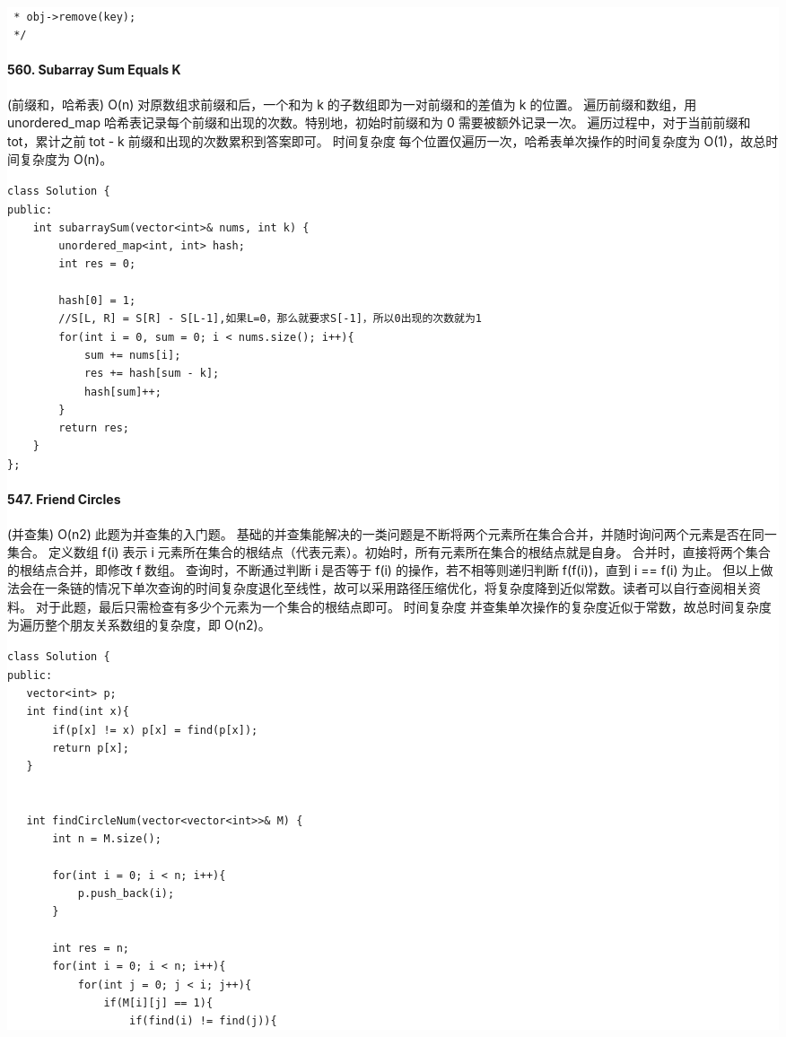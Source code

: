 ```
 * obj->remove(key);
 */
 ```
 
#### 560. Subarray Sum Equals K
 
 (前缀和，哈希表) O(n)
 对原数组求前缀和后，一个和为 k 的子数组即为一对前缀和的差值为 k 的位置。
 遍历前缀和数组，用 unordered_map 哈希表记录每个前缀和出现的次数。特别地，初始时前缀和为 0 需要被额外记录一次。
 遍历过程中，对于当前前缀和 tot，累计之前 tot - k 前缀和出现的次数累积到答案即可。
 时间复杂度
 每个位置仅遍历一次，哈希表单次操作的时间复杂度为 O(1)，故总时间复杂度为 O(n)。
 ```
 class Solution {
 public:
     int subarraySum(vector<int>& nums, int k) {
         unordered_map<int, int> hash;
         int res = 0;
         
         hash[0] = 1;
         //S[L, R] = S[R] - S[L-1],如果L=0，那么就要求S[-1]，所以0出现的次数就为1
         for(int i = 0, sum = 0; i < nums.size(); i++){
             sum += nums[i];
             res += hash[sum - k];
             hash[sum]++;
         }
         return res;
     }
 };
 ```
 
 
#### 547. Friend Circles
 (并查集) O(n2)
 此题为并查集的入门题。
 基础的并查集能解决的一类问题是不断将两个元素所在集合合并，并随时询问两个元素是否在同一集合。
 定义数组 f(i) 表示 i 元素所在集合的根结点（代表元素）。初始时，所有元素所在集合的根结点就是自身。
 合并时，直接将两个集合的根结点合并，即修改 f 数组。
 查询时，不断通过判断 i 是否等于 f(i) 的操作，若不相等则递归判断 f(f(i))，直到 i == f(i) 为止。
 但以上做法会在一条链的情况下单次查询的时间复杂度退化至线性，故可以采用路径压缩优化，将复杂度降到近似常数。读者可以自行查阅相关资料。
 对于此题，最后只需检查有多少个元素为一个集合的根结点即可。
 时间复杂度
 并查集单次操作的复杂度近似于常数，故总时间复杂度为遍历整个朋友关系数组的复杂度，即 O(n2)。
 ```
class Solution {
public:
    vector<int> p;
    int find(int x){
        if(p[x] != x) p[x] = find(p[x]);
        return p[x];
    }
    
    
    int findCircleNum(vector<vector<int>>& M) {
        int n = M.size();

        for(int i = 0; i < n; i++){
            p.push_back(i);
        }
        
        int res = n;
        for(int i = 0; i < n; i++){
            for(int j = 0; j < i; j++){
                if(M[i][j] == 1){
                    if(find(i) != find(j)){
 ```